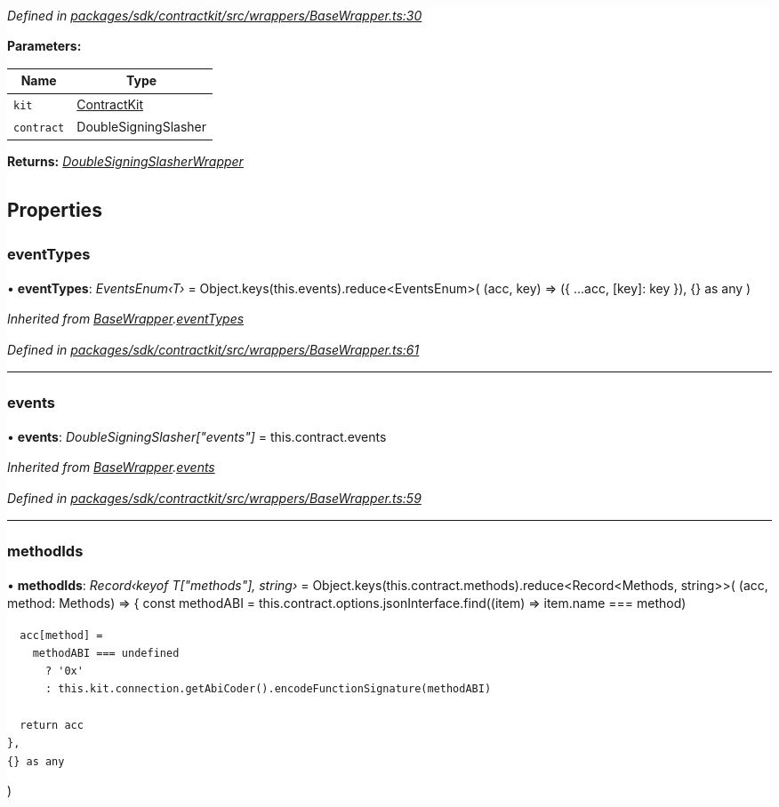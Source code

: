 *Defined in [packages/sdk/contractkit/src/wrappers/BaseWrapper.ts:30](https://github.com/celo-org/celo-monorepo/blob/master/packages/sdk/contractkit/src/wrappers/BaseWrapper.ts#L30)*

**Parameters:**

Name | Type |
------ | ------ |
`kit` | [ContractKit](_kit_.contractkit.md) |
`contract` | DoubleSigningSlasher |

**Returns:** *[DoubleSigningSlasherWrapper](_wrappers_doublesigningslasher_.doublesigningslasherwrapper.md)*

## Properties

###  eventTypes

• **eventTypes**: *EventsEnum‹T›* = Object.keys(this.events).reduce<EventsEnum<T>>(
    (acc, key) => ({ ...acc, [key]: key }),
    {} as any
  )

*Inherited from [BaseWrapper](_wrappers_basewrapper_.basewrapper.md).[eventTypes](_wrappers_basewrapper_.basewrapper.md#eventtypes)*

*Defined in [packages/sdk/contractkit/src/wrappers/BaseWrapper.ts:61](https://github.com/celo-org/celo-monorepo/blob/master/packages/sdk/contractkit/src/wrappers/BaseWrapper.ts#L61)*

___

###  events

• **events**: *DoubleSigningSlasher["events"]* = this.contract.events

*Inherited from [BaseWrapper](_wrappers_basewrapper_.basewrapper.md).[events](_wrappers_basewrapper_.basewrapper.md#events)*

*Defined in [packages/sdk/contractkit/src/wrappers/BaseWrapper.ts:59](https://github.com/celo-org/celo-monorepo/blob/master/packages/sdk/contractkit/src/wrappers/BaseWrapper.ts#L59)*

___

###  methodIds

• **methodIds**: *Record‹keyof T["methods"], string›* = Object.keys(this.contract.methods).reduce<Record<Methods<T>, string>>(
    (acc, method: Methods<T>) => {
      const methodABI = this.contract.options.jsonInterface.find((item) => item.name === method)

      acc[method] =
        methodABI === undefined
          ? '0x'
          : this.kit.connection.getAbiCoder().encodeFunctionSignature(methodABI)

      return acc
    },
    {} as any
  )

